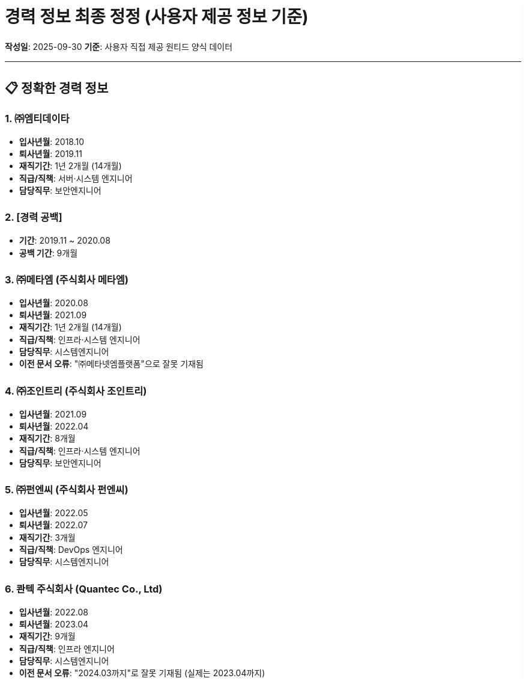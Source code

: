 # 경력 정보 최종 정정 (사용자 제공 정보 기준)

**작성일**: 2025-09-30
**기준**: 사용자 직접 제공 원티드 양식 데이터

---

## 📋 정확한 경력 정보

### 1. ㈜엠티데이타
- **입사년월**: 2018.10
- **퇴사년월**: 2019.11
- **재직기간**: 1년 2개월 (14개월)
- **직급/직책**: 서버·시스템 엔지니어
- **담당직무**: 보안엔지니어

### 2. [경력 공백]
- **기간**: 2019.11 ~ 2020.08
- **공백 기간**: 9개월

### 3. ㈜메타엠 (주식회사 메타엠)
- **입사년월**: 2020.08
- **퇴사년월**: 2021.09
- **재직기간**: 1년 2개월 (14개월)
- **직급/직책**: 인프라·시스템 엔지니어
- **담당직무**: 시스템엔지니어
- **이전 문서 오류**: "㈜메타넷엠플랫폼"으로 잘못 기재됨

### 4. ㈜조인트리 (주식회사 조인트리)
- **입사년월**: 2021.09
- **퇴사년월**: 2022.04
- **재직기간**: 8개월
- **직급/직책**: 인프라·시스템 엔지니어
- **담당직무**: 보안엔지니어

### 5. ㈜펀엔씨 (주식회사 펀엔씨)
- **입사년월**: 2022.05
- **퇴사년월**: 2022.07
- **재직기간**: 3개월
- **직급/직책**: DevOps 엔지니어
- **담당직무**: 시스템엔지니어

### 6. 콴텍 주식회사 (Quantec Co., Ltd)
- **입사년월**: 2022.08
- **퇴사년월**: 2023.04
- **재직기간**: 9개월
- **직급/직책**: 인프라 엔지니어
- **담당직무**: 시스템엔지니어
- **이전 문서 오류**: "2024.03까지"로 잘못 기재됨 (실제는 2023.04까지)
